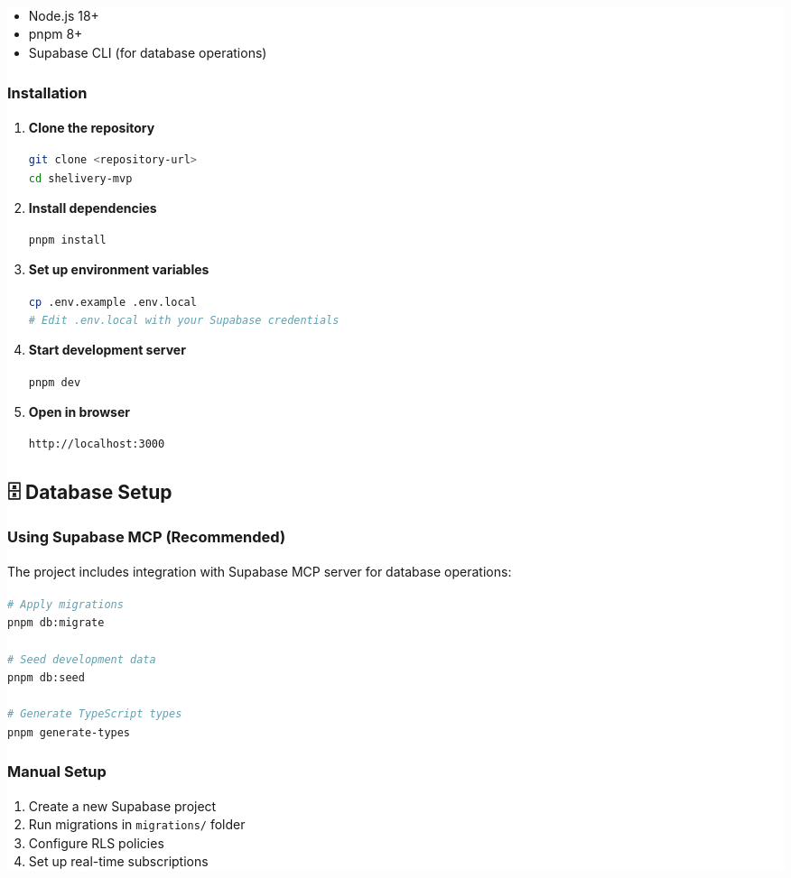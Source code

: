 - Node.js 18+ 
- pnpm 8+
- Supabase CLI (for database operations)

### Installation

1. **Clone the repository**
   ```bash
   git clone <repository-url>
   cd shelivery-mvp
   ```

2. **Install dependencies**
   ```bash
   pnpm install
   ```

3. **Set up environment variables**
   ```bash
   cp .env.example .env.local
   # Edit .env.local with your Supabase credentials
   ```

4. **Start development server**
   ```bash
   pnpm dev
   ```

5. **Open in browser**
   ```
   http://localhost:3000
   ```

## 🗄 Database Setup

### Using Supabase MCP (Recommended)

The project includes integration with Supabase MCP server for database operations:

```bash
# Apply migrations
pnpm db:migrate

# Seed development data
pnpm db:seed

# Generate TypeScript types
pnpm generate-types
```

### Manual Setup

1. Create a new Supabase project
2. Run migrations in `migrations/` folder
3. Configure RLS policies
4. Set up real-time subscriptions
